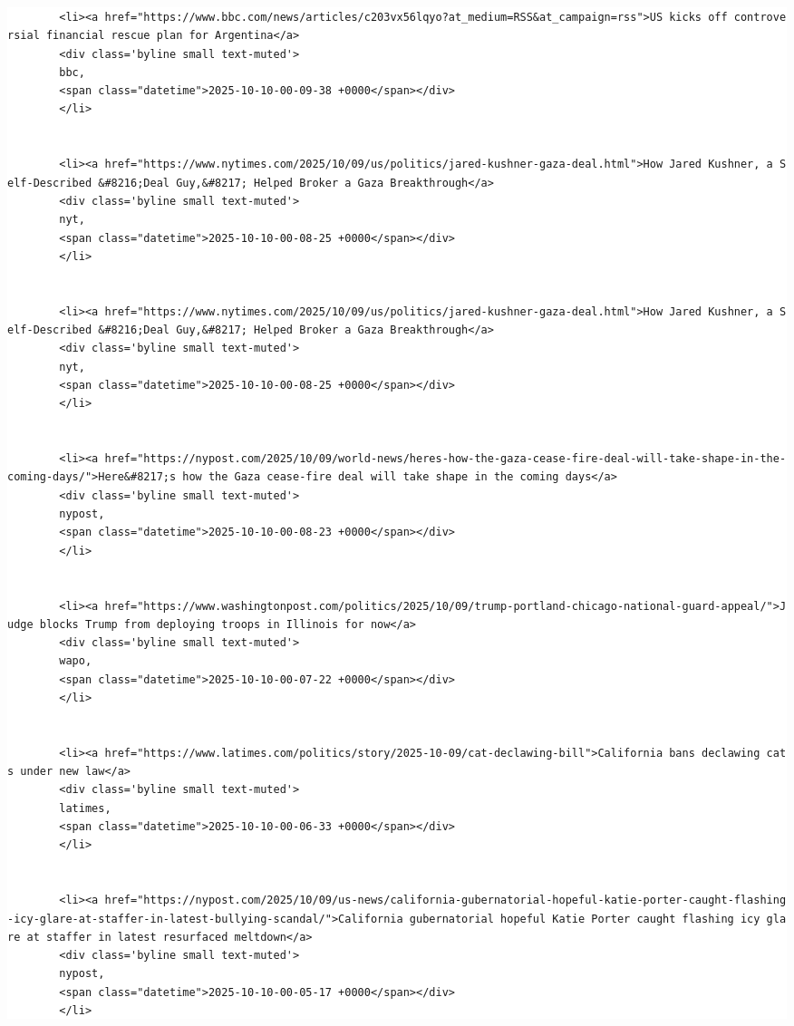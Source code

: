 
            <li><a href="https://www.bbc.com/news/articles/c203vx56lqyo?at_medium=RSS&at_campaign=rss">US kicks off controversial financial rescue plan for Argentina</a>
            <div class='byline small text-muted'>
            bbc, 
            <span class="datetime">2025-10-10-00-09-38 +0000</span></div>
            </li>
        

            <li><a href="https://www.nytimes.com/2025/10/09/us/politics/jared-kushner-gaza-deal.html">How Jared Kushner, a Self-Described &#8216;Deal Guy,&#8217; Helped Broker a Gaza Breakthrough</a>
            <div class='byline small text-muted'>
            nyt, 
            <span class="datetime">2025-10-10-00-08-25 +0000</span></div>
            </li>
        

            <li><a href="https://www.nytimes.com/2025/10/09/us/politics/jared-kushner-gaza-deal.html">How Jared Kushner, a Self-Described &#8216;Deal Guy,&#8217; Helped Broker a Gaza Breakthrough</a>
            <div class='byline small text-muted'>
            nyt, 
            <span class="datetime">2025-10-10-00-08-25 +0000</span></div>
            </li>
        

            <li><a href="https://nypost.com/2025/10/09/world-news/heres-how-the-gaza-cease-fire-deal-will-take-shape-in-the-coming-days/">Here&#8217;s how the Gaza cease-fire deal will take shape in the coming days</a>
            <div class='byline small text-muted'>
            nypost, 
            <span class="datetime">2025-10-10-00-08-23 +0000</span></div>
            </li>
        

            <li><a href="https://www.washingtonpost.com/politics/2025/10/09/trump-portland-chicago-national-guard-appeal/">Judge blocks Trump from deploying troops in Illinois for now</a>
            <div class='byline small text-muted'>
            wapo, 
            <span class="datetime">2025-10-10-00-07-22 +0000</span></div>
            </li>
        

            <li><a href="https://www.latimes.com/politics/story/2025-10-09/cat-declawing-bill">California bans declawing cats under new law</a>
            <div class='byline small text-muted'>
            latimes, 
            <span class="datetime">2025-10-10-00-06-33 +0000</span></div>
            </li>
        

            <li><a href="https://nypost.com/2025/10/09/us-news/california-gubernatorial-hopeful-katie-porter-caught-flashing-icy-glare-at-staffer-in-latest-bullying-scandal/">California gubernatorial hopeful Katie Porter caught flashing icy glare at staffer in latest resurfaced meltdown</a>
            <div class='byline small text-muted'>
            nypost, 
            <span class="datetime">2025-10-10-00-05-17 +0000</span></div>
            </li>
        